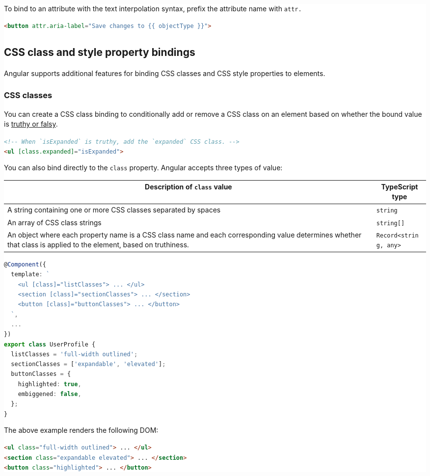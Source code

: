 To bind to an attribute with the text interpolation syntax, prefix the attribute name with `attr.`

```html
<button attr.aria-label="Save changes to {{ objectType }}">
```

## CSS class and style property bindings

Angular supports additional features for binding CSS classes and CSS style properties to elements.

### CSS classes

You can create a CSS class binding to conditionally add or remove a CSS class on an element based on whether the bound value is [truthy or falsy](https://developer.mozilla.org/en-US/docs/Glossary/Truthy).

```html
<!-- When `isExpanded` is truthy, add the `expanded` CSS class. -->
<ul [class.expanded]="isExpanded">
```

You can also bind directly to the `class` property. Angular accepts three types of value:

| Description of `class` value                                                                                                                                      | TypeScript type       |
| ----------------------------------------------------------------------------------------------------------------------------------------------------------------- | --------------------- |
| A string containing one or more CSS classes separated by spaces                                                                                                   | `string`              |
| An array of CSS class strings                                                                                                                                     | `string[]`            |
| An object where each property name is a CSS class name and each corresponding value determines whether that class is applied to the element, based on truthiness. | `Record<string, any>` |

```typescript
@Component({
  template: `
    <ul [class]="listClasses"> ... </ul>
    <section [class]="sectionClasses"> ... </section>
    <button [class]="buttonClasses"> ... </button>
  `,
  ...
})
export class UserProfile {
  listClasses = 'full-width outlined';
  sectionClasses = ['expandable', 'elevated'];
  buttonClasses = {
    highlighted: true,
    embiggened: false,
  };
}
```

The above example renders the following DOM:

```html
<ul class="full-width outlined"> ... </ul>
<section class="expandable elevated"> ... </section>
<button class="highlighted"> ... </button>
```
